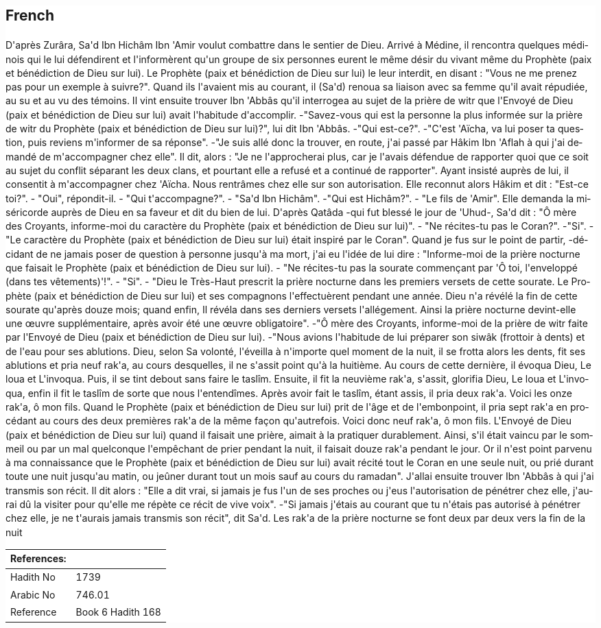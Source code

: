 ## French


<div dir="ltr" lang="fr" style={{fontSize:'larger',backgroundColor:'#f8f9fa',padding:20}}>
D'après Zurâra, Sa'd Ibn Hichâm Ibn 'Amir voulut combattre dans le sentier de Dieu. Arrivé à Médine, il rencontra quelques médinois qui le lui défendirent et l'informèrent qu'un groupe de six personnes eurent le même désir du vivant même du Prophète (paix et bénédiction de Dieu sur lui). Le Prophète (paix et bénédiction de Dieu sur lui) le leur interdit, en disant : "Vous ne me prenez pas pour un exemple à suivre?". Quand ils l'avaient mis au courant, il (Sa'd) renoua sa liaison avec sa femme qu'il avait répudiée, au su et au vu des témoins. Il vint ensuite trouver Ibn 'Abbâs qu'il interrogea au sujet de la prière de witr que l'Envoyé de Dieu (paix et bénédiction de Dieu sur lui) avait l'habitude d'accomplir. -"Savez-vous qui est la personne la plus informée sur la prière de witr du Prophète (paix et bénédiction de Dieu sur lui)?", lui dit Ibn 'Abbâs. -"Qui est-ce?". -"C'est 'Aïcha, va lui poser ta question, puis reviens m'informer de sa réponse". -"Je suis allé donc la trouver, en route, j'ai passé par Hâkim Ibn 'Aflah à qui j'ai demandé de m'accompagner chez elle". Il dit, alors : "Je ne l'approcherai plus, car je l'avais défendue de rapporter quoi que ce soit au sujet du conflit séparant les deux clans, et pourtant elle a refusé et a continué de rapporter". Ayant insisté auprès de lui, il consentit à m'accompagner chez 'Aïcha. Nous rentrâmes chez elle sur son autorisation. Elle reconnut alors Hâkim et dit : "Est-ce toi?". - "Oui", répondit-il. - "Qui t'accompagne?". - "Sa'd Ibn Hichâm". -"Qui est Hichâm?". - "Le fils de 'Amir". Elle demanda la miséricorde auprès de Dieu en sa faveur et dit du bien de lui. D'après Qatâda -qui fut blessé le jour de 'Uhud-, Sa'd dit : "Ô mère des Croyants, informe-moi du caractère du Prophète (paix et bénédiction de Dieu sur lui)". - "Ne récites-tu pas le Coran?". -"Si". - "Le caractère du Prophète (paix et bénédiction de Dieu sur lui) était inspiré par le Coran". Quand je fus sur le point de partir, -décidant de ne jamais poser de question à personne jusqu'à ma mort, j'ai eu l'idée de lui dire : "Informe-moi de la prière nocturne que faisait le Prophète (paix et bénédiction de Dieu sur lui). - "Ne récites-tu pas la sourate commençant par 'Ô toi, l'enveloppé (dans tes vêtements)'!". - "Si". - "Dieu le Très-Haut prescrit la prière nocturne dans les premiers versets de cette sourate. Le Prophète (paix et bénédiction de Dieu sur lui) et ses compagnons l'effectuèrent pendant une année. Dieu n'a révélé la fin de cette sourate qu'après douze mois; quand enfin, Il révéla dans ses derniers versets l'allégement. Ainsi la prière nocturne devint-elle une œuvre supplémentaire, après avoir été une œuvre obligatoire". -"Ô mère des Croyants, informe-moi de la prière de witr faite par l'Envoyé de Dieu (paix et bénédiction de Dieu sur lui). -"Nous avions l'habitude de lui préparer son siwâk (frottoir à dents) et de l'eau pour ses ablutions. Dieu, selon Sa volonté, l'éveilla à n'importe quel moment de la nuit, il se frotta alors les dents, fit ses ablutions et pria neuf rak'a, au cours desquelles, il ne s'assit point qu'à la huitième. Au cours de cette dernière, il évoqua Dieu, Le loua et L'invoqua. Puis, il se tint debout sans faire le taslîm. Ensuite, il fit la neuvième rak'a, s'assit, glorifia Dieu, Le loua et L'invoqua, enfin il fit le taslîm de sorte que nous l'entendîmes. Après avoir fait le taslîm, étant assis, il pria deux rak'a. Voici les onze rak'a, ô mon fils. Quand le Prophète (paix et bénédiction de Dieu sur lui) prit de l'âge et de l'embonpoint, il pria sept rak'a en procédant au cours des deux premières rak'a de la même façon qu'autrefois. Voici donc neuf rak'a, ô mon fils. L'Envoyé de Dieu (paix et bénédiction de Dieu sur lui) quand il faisait une prière, aimait à la pratiquer durablement. Ainsi, s'il était vaincu par le sommeil ou par un mal quelconque l'empêchant de prier pendant la nuit, il faisait douze rak'a pendant le jour. Or il n'est point parvenu à ma connaissance que le Prophète (paix et bénédiction de Dieu sur lui) avait récité tout le Coran en une seule nuit, ou prié durant toute une nuit jusqu'au matin, ou jeûner durant tout un mois sauf au cours du ramadan". J'allai ensuite trouver Ibn 'Abbâs à qui j'ai transmis son récit. Il dit alors : "Elle a dit vrai, si jamais je fus l'un de ses proches ou j'eus l'autorisation de pénétrer chez elle, j'aurai dû la visiter pour qu'elle me répète ce récit de vive voix". -"Si jamais j'étais au courant que tu n'étais pas autorisé à pénétrer chez elle, je ne t'aurais jamais transmis son récit", dit Sa'd. Les rak'a de la prière nocturne se font deux par deux vers la fin de la nuit
</div>
<div style={{backgroundColor:'#f8f9fa',padding:20, marginBottom: 10}}><table> <thead> <tr> <th>References:</th> <th></th> </tr> </thead> <tbody><tr><td>Hadith No</td><td>1739</td></tr><tr><td>Arabic No</td><td>746.01</td></tr><tr><td>Reference</td><td>Book 6 Hadith 168</td></tr></tbody></table></div>
